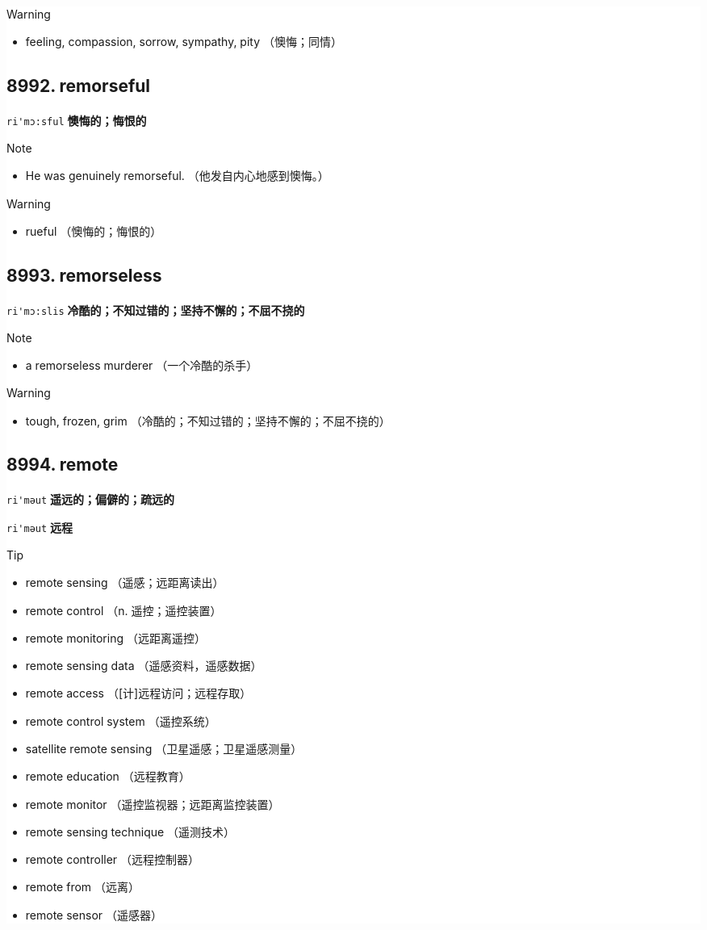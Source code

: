 > [!WARNING]
>
> - feeling, compassion, sorrow, sympathy, pity （懊悔；同情）
>

## 8992. remorseful

`ri'mɔ:sful`  **懊悔的；悔恨的**

> [!NOTE]
>
> - He was genuinely remorseful. （他发自内心地感到懊悔。）
>

> [!WARNING]
>
> - rueful （懊悔的；悔恨的）
>

## 8993. remorseless

`ri'mɔ:slis`  **冷酷的；不知过错的；坚持不懈的；不屈不挠的**

> [!NOTE]
>
> - a remorseless murderer （一个冷酷的杀手）
>

> [!WARNING]
>
> - tough, frozen, grim （冷酷的；不知过错的；坚持不懈的；不屈不挠的）
>

## 8994. remote

`ri'məut`  **遥远的；偏僻的；疏远的**

`ri'məut`  **远程**

> [!TIP]
>
> - remote sensing （遥感；远距离读出）
>
> - remote control （n. 遥控；遥控装置）
>
> - remote monitoring （远距离遥控）
>
> - remote sensing data （遥感资料，遥感数据）
>
> - remote access （[计]远程访问；远程存取）
>
> - remote control system （遥控系统）
>
> - satellite remote sensing （卫星遥感；卫星遥感测量）
>
> - remote education （远程教育）
>
> - remote monitor （遥控监视器；远距离监控装置）
>
> - remote sensing technique （遥测技术）
>
> - remote controller （远程控制器）
>
> - remote from （远离）
>
> - remote sensor （遥感器）